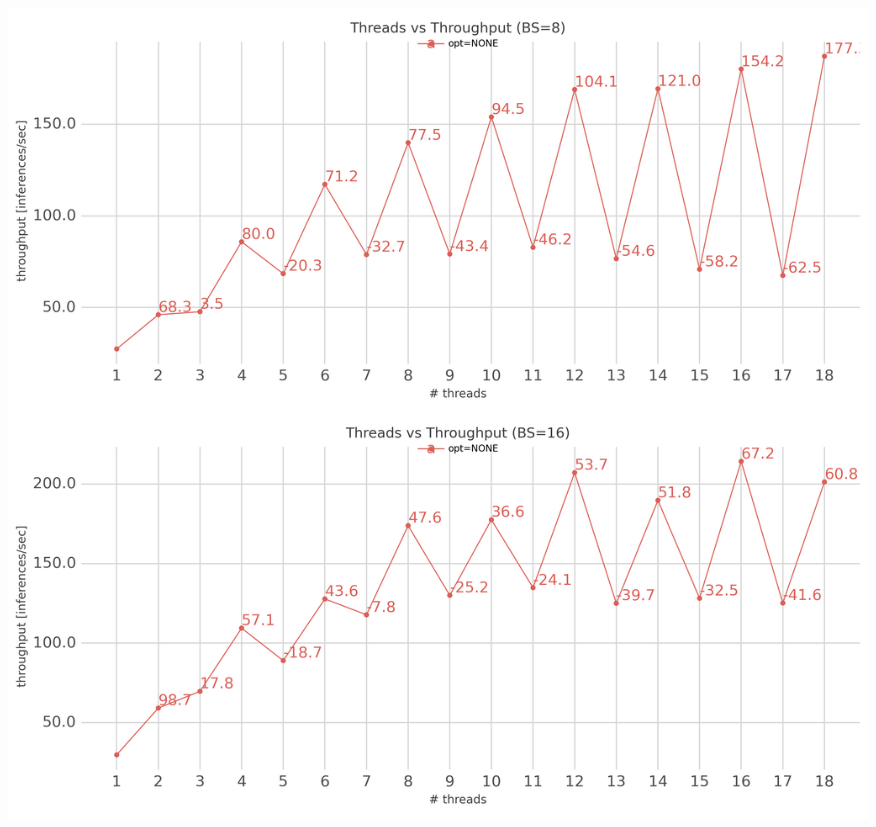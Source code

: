 <img src="./gpt2-throughput-8.png" alt="gpt2 Throughput BS=8" width="100%"/>
<img src="./gpt2-throughput-16.png" alt="gpt2 Throughput BS=16" width="100%"/>
